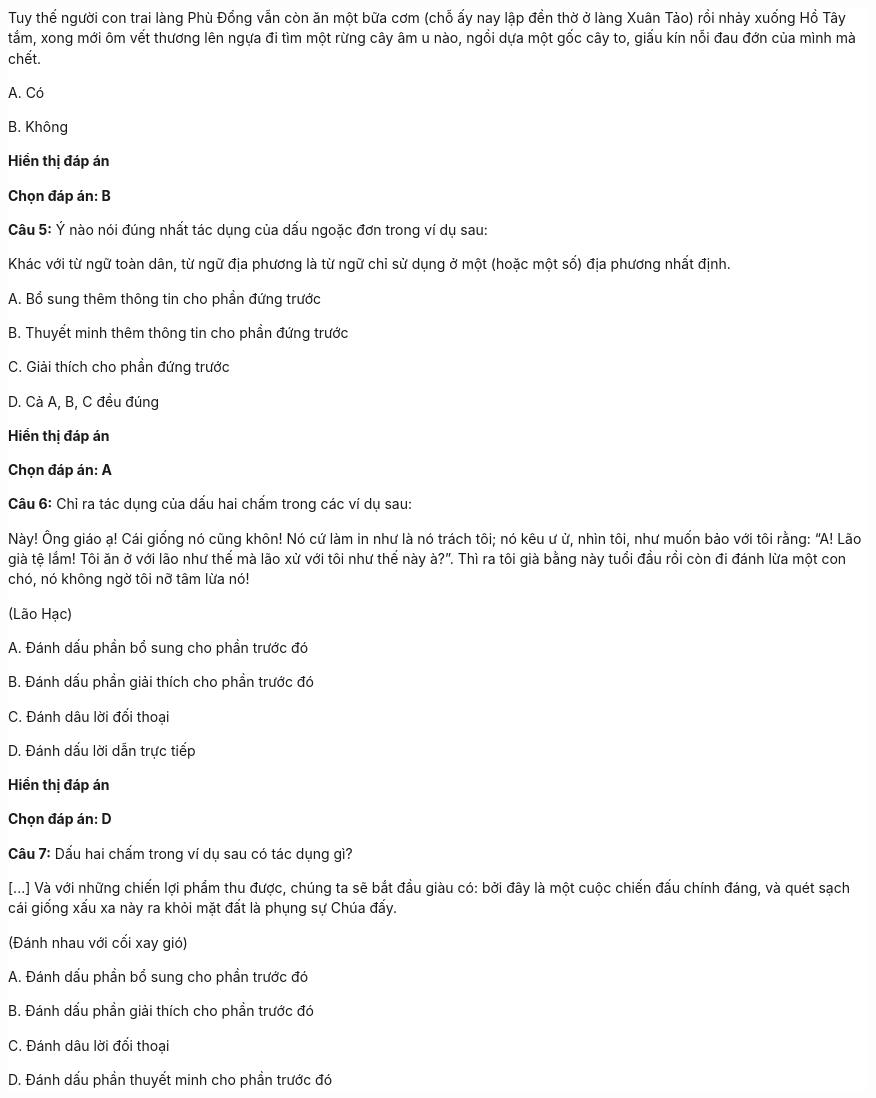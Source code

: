 Tuy thế người con trai làng Phù Đổng vẫn còn ăn một bữa cơm (chỗ ấy nay lập đền thờ ở làng Xuân Tảo) rồi nhảy xuống Hồ Tây tắm, xong mới ôm vết thương lên ngựa đi tìm một rừng cây âm u nào, ngồi dựa một gốc cây to, giấu kín nỗi đau đớn của mình mà chết. 

A. Có 

B. Không 

**Hiển thị đáp án**

**Chọn đáp án: B**

**Câu 5:** Ý nào nói đúng nhất tác dụng của dấu ngoặc đơn trong ví dụ sau: 

Khác với từ ngữ toàn dân, từ ngữ địa phương là từ ngữ chỉ sử dụng ở một (hoặc một số) địa phương nhất định. 

A. Bổ sung thêm thông tin cho phần đứng trước 

B. Thuyết minh thêm thông tin cho phần đứng trước 

C. Giải thích cho phần đứng trước 

D. Cả A, B, C đều đúng 

**Hiển thị đáp án**

**Chọn đáp án: A**

**Câu 6:** Chỉ ra tác dụng của dấu hai chấm trong các ví dụ sau:

Này! Ông giáo ạ! Cái giống nó cũng khôn! Nó cứ làm in như là nó trách tôi; nó kêu ư ử, nhìn tôi, như muốn bảo với tôi rằng: “A! Lão già tệ lắm! Tôi ăn ở với lão như thế mà lão xử với tôi như thế này à?”. Thì ra tôi già bằng này tuổi đầu rồi còn đi đánh lừa một con chó, nó không ngờ tôi nỡ tâm lừa nó!

(Lão Hạc) 

A. Đánh dấu phần bổ sung cho phần trước đó 

B. Đánh dấu phần giải thích cho phần trước đó 

C. Đánh dâu lời đối thoại 

D. Đánh dấu lời dẫn trực tiếp 

**Hiển thị đáp án**

**Chọn đáp án: D**

**Câu 7:** Dấu hai chấm trong ví dụ sau có tác dụng gì?

[...] Và với những chiến lợi phẩm thu được, chúng ta sẽ bắt đầu giàu có: bởi đây là một cuộc chiến đấu chính đáng, và quét sạch cái giống xấu xa này ra khỏi mặt đất là phụng sự Chúa đấy.

(Đánh nhau với cối xay gió)

A. Đánh dấu phần bổ sung cho phần trước đó 

B. Đánh dấu phần giải thích cho phần trước đó 

C. Đánh dâu lời đối thoại 

D. Đánh dấu phần thuyết minh cho phần trước đó 
